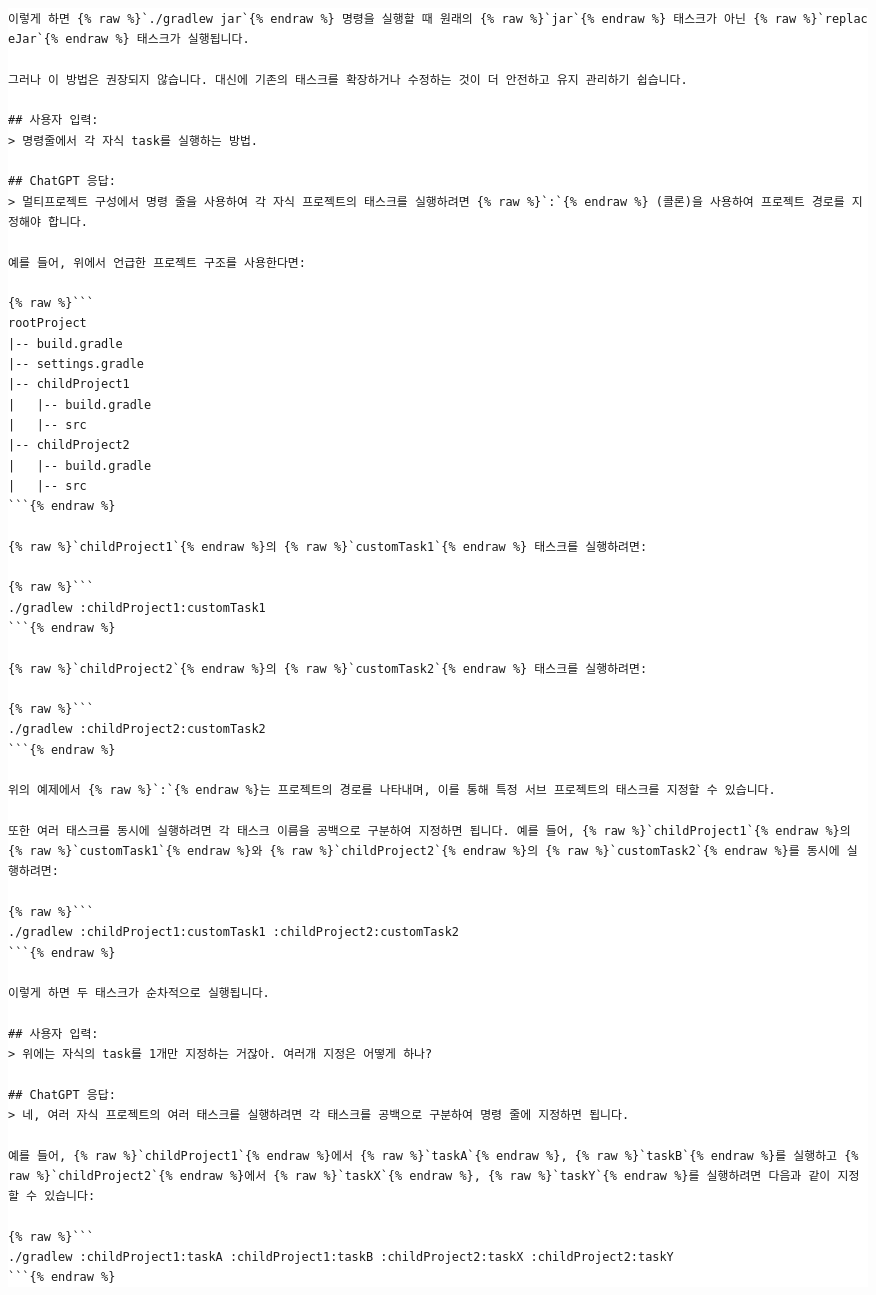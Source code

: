 ```{% endraw %}
이렇게 하면 {% raw %}`./gradlew jar`{% endraw %} 명령을 실행할 때 원래의 {% raw %}`jar`{% endraw %} 태스크가 아닌 {% raw %}`replaceJar`{% endraw %} 태스크가 실행됩니다.

그러나 이 방법은 권장되지 않습니다. 대신에 기존의 태스크를 확장하거나 수정하는 것이 더 안전하고 유지 관리하기 쉽습니다.

## 사용자 입력:
> 명령줄에서 각 자식 task를 실행하는 방법.

## ChatGPT 응답:
> 멀티프로젝트 구성에서 명령 줄을 사용하여 각 자식 프로젝트의 태스크를 실행하려면 {% raw %}`:`{% endraw %} (콜론)을 사용하여 프로젝트 경로를 지정해야 합니다.

예를 들어, 위에서 언급한 프로젝트 구조를 사용한다면:

{% raw %}```
rootProject
|-- build.gradle
|-- settings.gradle
|-- childProject1
|   |-- build.gradle
|   |-- src
|-- childProject2
|   |-- build.gradle
|   |-- src
```{% endraw %}

{% raw %}`childProject1`{% endraw %}의 {% raw %}`customTask1`{% endraw %} 태스크를 실행하려면:

{% raw %}```
./gradlew :childProject1:customTask1
```{% endraw %}

{% raw %}`childProject2`{% endraw %}의 {% raw %}`customTask2`{% endraw %} 태스크를 실행하려면:

{% raw %}```
./gradlew :childProject2:customTask2
```{% endraw %}

위의 예제에서 {% raw %}`:`{% endraw %}는 프로젝트의 경로를 나타내며, 이를 통해 특정 서브 프로젝트의 태스크를 지정할 수 있습니다.

또한 여러 태스크를 동시에 실행하려면 각 태스크 이름을 공백으로 구분하여 지정하면 됩니다. 예를 들어, {% raw %}`childProject1`{% endraw %}의 {% raw %}`customTask1`{% endraw %}와 {% raw %}`childProject2`{% endraw %}의 {% raw %}`customTask2`{% endraw %}를 동시에 실행하려면:

{% raw %}```
./gradlew :childProject1:customTask1 :childProject2:customTask2
```{% endraw %}

이렇게 하면 두 태스크가 순차적으로 실행됩니다.

## 사용자 입력:
> 위에는 자식의 task를 1개만 지정하는 거잖아. 여러개 지정은 어떻게 하나?

## ChatGPT 응답:
> 네, 여러 자식 프로젝트의 여러 태스크를 실행하려면 각 태스크를 공백으로 구분하여 명령 줄에 지정하면 됩니다.

예를 들어, {% raw %}`childProject1`{% endraw %}에서 {% raw %}`taskA`{% endraw %}, {% raw %}`taskB`{% endraw %}를 실행하고 {% raw %}`childProject2`{% endraw %}에서 {% raw %}`taskX`{% endraw %}, {% raw %}`taskY`{% endraw %}를 실행하려면 다음과 같이 지정할 수 있습니다:

{% raw %}```
./gradlew :childProject1:taskA :childProject1:taskB :childProject2:taskX :childProject2:taskY
```{% endraw %}

```